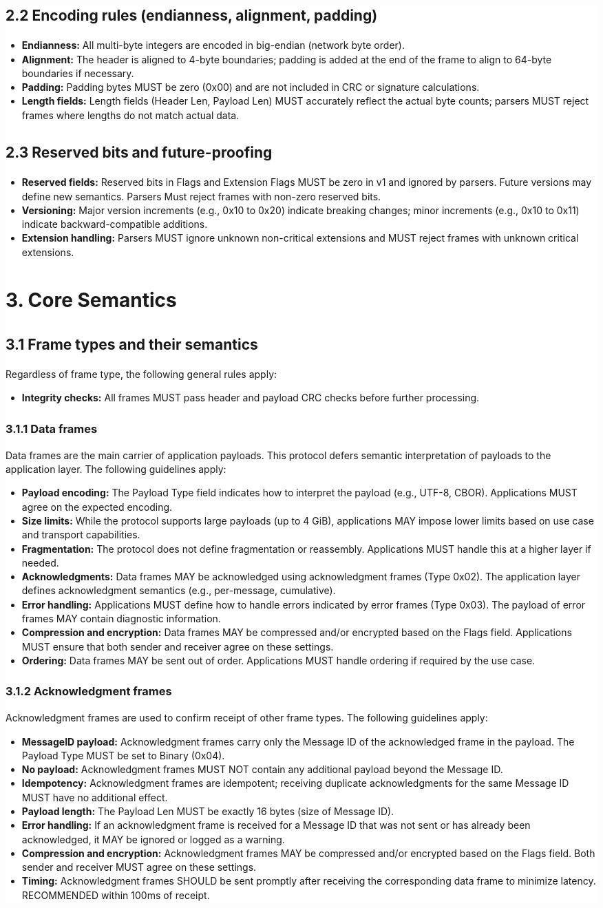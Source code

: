 ## 2.2 Encoding rules (endianness, alignment, padding)
* **Endianness:** All multi-byte integers are encoded in big-endian (network byte order).
* **Alignment:** The header is aligned to 4-byte boundaries; padding is added at the end of the frame to align to 64-byte boundaries if necessary.
* **Padding:** Padding bytes MUST be zero (0x00) and are not included in CRC or signature calculations.
* **Length fields:** Length fields (Header Len, Payload Len) MUST accurately reflect the actual byte counts; parsers MUST reject frames where lengths do not match actual data.

## 2.3 Reserved bits and future-proofing
* **Reserved fields:** Reserved bits in Flags and Extension Flags MUST be zero in v1 and ignored by parsers. Future versions may define new semantics. Parsers Must reject frames with non-zero reserved bits.
* **Versioning:** Major version increments (e.g., 0x10 to 0x20) indicate breaking changes; minor increments (e.g., 0x10 to 0x11) indicate backward-compatible additions.
* **Extension handling:** Parsers MUST ignore unknown non-critical extensions and MUST reject frames with unknown critical extensions.

# 3. Core Semantics
## 3.1 Frame types and their semantics

Regardless of frame type, the following general rules apply:
- **Integrity checks:** All frames MUST pass header and payload CRC checks before further processing.

### 3.1.1 Data frames
Data frames are the main carrier of application payloads. This protocol defers semantic interpretation of payloads to the application layer. The following guidelines apply:
- **Payload encoding:** The Payload Type field indicates how to interpret the payload (e.g., UTF-8, CBOR). Applications MUST agree on the expected encoding.
- **Size limits:** While the protocol supports large payloads (up to 4 GiB), applications MAY impose lower limits based on use case and transport capabilities.
- **Fragmentation:** The protocol does not define fragmentation or reassembly. Applications MUST handle this at a higher layer if needed.
- **Acknowledgments:** Data frames MAY be acknowledged using acknowledgment frames (Type 0x02). The application layer defines acknowledgment semantics (e.g., per-message, cumulative).
- **Error handling:** Applications MUST define how to handle errors indicated by error frames (Type 0x03). The payload of error frames MAY contain diagnostic information.
- **Compression and encryption:** Data frames MAY be compressed and/or encrypted based on the Flags field. Applications MUST ensure that both sender and receiver agree on these settings.
- **Ordering:** Data frames MAY be sent out of order. Applications MUST handle ordering if required by the use case.

### 3.1.2 Acknowledgment frames
Acknowledgment frames are used to confirm receipt of other frame types. The following guidelines apply:
- **MessageID payload:** Acknowledgment frames carry only the Message ID of the acknowledged frame in the payload. The Payload Type MUST be set to Binary (0x04).
- **No payload:** Acknowledgment frames MUST NOT contain any additional payload beyond the Message ID.
- **Idempotency:** Acknowledgment frames are idempotent; receiving duplicate acknowledgments for the same Message ID MUST have no additional effect.
- **Payload length:** The Payload Len MUST be exactly 16 bytes (size of Message ID).
- **Error handling:** If an acknowledgment frame is received for a Message ID that was not sent or has already been acknowledged, it MAY be ignored or logged as a warning.
- **Compression and encryption:** Acknowledgment frames MAY be compressed and/or encrypted based on the Flags field. Both sender and receiver MUST agree on these settings.
- **Timing:** Acknowledgment frames SHOULD be sent promptly after receiving the corresponding data frame to minimize latency. RECOMMENDED within 100ms of receipt.